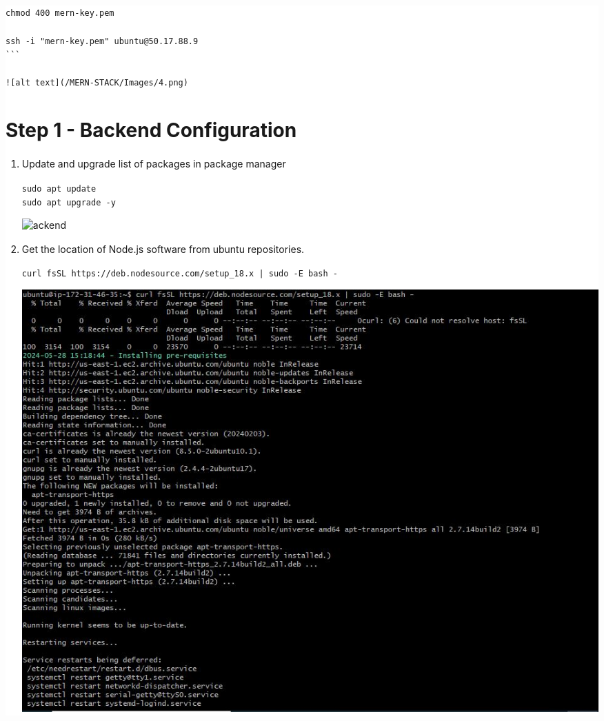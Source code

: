     chmod 400 mern-key.pem

    ssh -i "mern-key.pem" ubuntu@50.17.88.9
    ```

    ![alt text](/MERN-STACK/Images/4.png)

# Step 1 - Backend Configuration

1. Update and upgrade list of packages in package manager
    ```
    sudo apt update
    sudo apt upgrade -y
    ```
    ![ackend](/MERN-STACK/Images/5.png)

2. Get the location of Node.js software from ubuntu repositories.

    ```
    curl fsSL https://deb.nodesource.com/setup_18.x | sudo -E bash -
    ```
    ![Nodejs](/MERN-STACK/Images/6.JPG)

